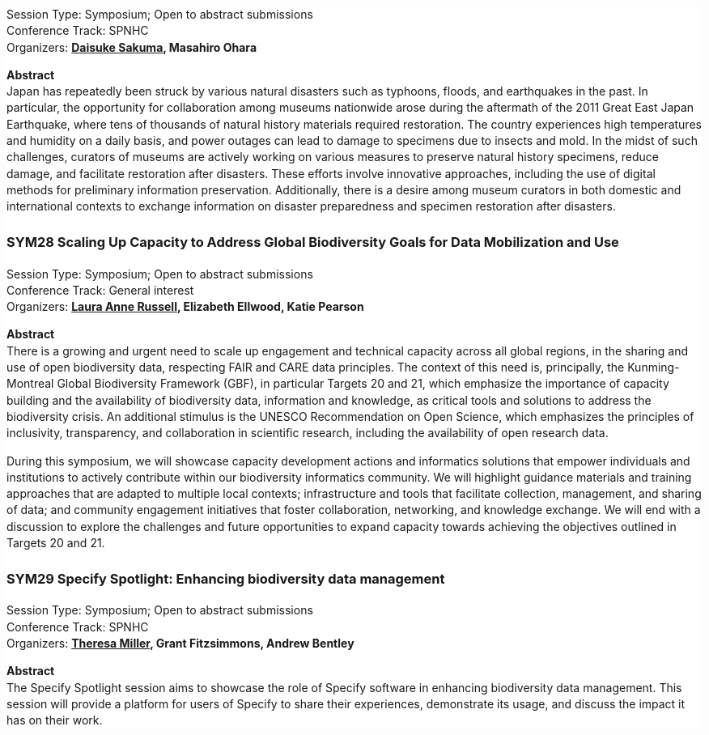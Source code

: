 Session Type: Symposium; Open to abstract submissions<br />
Conference Track:  SPNHC<br />
Organizers:  **[Daisuke Sakuma](mailto:sakuma@omnh.jp), Masahiro Ohara**

**Abstract**<br />
Japan has repeatedly been struck by various natural disasters such as typhoons, floods, and earthquakes in the past. In particular, the opportunity for collaboration among museums nationwide arose during the aftermath of the 2011 Great East Japan Earthquake, where tens of thousands of natural history materials required restoration. The country experiences high temperatures and humidity on a daily basis, and power outages can lead to damage to specimens due to insects and mold. In the midst of such challenges, curators of museums are actively working on various measures to preserve natural history specimens, reduce damage, and facilitate restoration after disasters. These efforts involve innovative approaches, including the use of digital methods for preliminary information preservation. Additionally, there is a desire among museum curators in both domestic and international contexts to exchange information on disaster preparedness and specimen restoration after disasters.

### SYM28 Scaling Up Capacity to Address Global Biodiversity Goals for Data Mobilization and Use	

Session Type: Symposium; Open to abstract submissions<br />
Conference Track:  General interest<br />
Organizers:  **[Laura Anne Russell](mailto:larussell@gbif.org), Elizabeth Ellwood, Katie Pearson**

**Abstract**<br />
There is a growing and urgent need to scale up engagement and technical capacity across all global regions, in the sharing and use of open biodiversity data, respecting FAIR and CARE data principles. The context of this need is, principally, the Kunming-Montreal Global Biodiversity Framework (GBF), in particular Targets 20 and 21, which emphasize the importance of capacity building and the availability of biodiversity data, information and knowledge, as critical tools and solutions to address the biodiversity crisis. An additional stimulus is the UNESCO Recommendation on Open Science, which emphasizes the principles of inclusivity, transparency, and collaboration in scientific research, including the availability of open research data.

During this symposium, we will showcase capacity development actions and informatics solutions that empower individuals and institutions to actively contribute within our biodiversity informatics community. We will highlight guidance materials and training approaches that are adapted to multiple local contexts; infrastructure and tools that facilitate collection, management, and sharing of data; and community engagement initiatives that foster collaboration, networking, and knowledge exchange. We will end with a discussion to explore the challenges and future opportunities to expand capacity towards achieving the objectives outlined in Targets 20 and 21.

### SYM29 Specify Spotlight: Enhancing biodiversity data management	

Session Type: Symposium; Open to abstract submissions<br />
Conference Track:  SPNHC<br />
Organizers:  **[Theresa Miller](mailto:membership@specifysoftware.org), Grant Fitzsimmons, Andrew Bentley**

**Abstract**<br />
The Specify Spotlight session aims to showcase the role of Specify software in enhancing biodiversity data management. This session will provide a platform for users of Specify to share their experiences, demonstrate its usage, and discuss the impact it has on their work.
